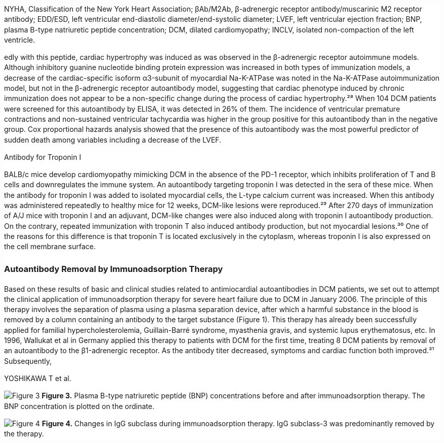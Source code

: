 NYHA, Classification of the New York Heart Association; βAb/M2Ab, β-adrenergic receptor antibody/muscarinic M2 receptor antibody; EDD/ESD, left ventricular end-diastolic diameter/end-systolic diameter; LVEF, left ventricular ejection fraction; BNP, plasma B-type natriuretic peptide concentration; DCM, dilated cardiomyopathy; INCLV, isolated non-compaction of the left ventricle.

edly with this peptide, cardiac hypertrophy was induced as was observed in the β-adrenergic receptor autoimmune models. Although inhibitory guanine nucleotide binding protein expression was increased in both types of immunization models, a decrease of the cardiac-specific isoform α3-subunit of myocardial Na-K-ATPase was noted in the Na-K-ATPase autoimmunization model, but not in the β-adrenergic receptor autoantibody model, suggesting that cardiac phenotype induced by chronic immunization does not appear to be a non-specific change during the process of cardiac hypertrophy.²⁸ When 104 DCM patients were screened for this autoantibody by ELISA, it was detected in 26% of them. The incidence of ventricular premature contractions and non-sustained ventricular tachycardia was higher in the group positive for this autoantibody than in the negative group. Cox proportional hazards analysis showed that the presence of this autoantibody was the most powerful predictor of sudden death among variables including a decrease of the LVEF.

Antibody for Troponin I

BALB/c mice develop cardiomyopathy mimicking DCM in the absence of the PD-1 receptor, which inhibits proliferation of T and B cells and downregulates the immune system. An autoantibody targeting troponin I was detected in the sera of these mice. When the antibody for troponin I was added to isolated myocardial cells, the L-type calcium current was increased. When this antibody was administered repeatedly to healthy mice for 12 weeks, DCM-like lesions were reproduced.²⁹ After 270 days of immunization of A/J mice with troponin I and an adjuvant, DCM-like changes were also induced along with troponin I autoantibody production. On the contrary, repeated immunization with troponin T also induced antibody production, but not myocardial lesions.³⁰ One of the reasons for this difference is that troponin T is located exclusively in the cytoplasm, whereas troponin I is also expressed on the cell membrane surface.

### Autoantibody Removal by Immunoadsorption Therapy

Based on these results of basic and clinical studies related to antimiocardial autoantibodies in DCM patients, we set out to attempt the clinical application of immunoadsorption therapy for severe heart failure due to DCM in January 2006. The principle of this therapy involves the separation of plasma using a plasma separation device, after which a harmful substance in the blood is removed by a column containing an antibody to the target substance (Figure 1). This therapy has already been successfully applied for familial hypercholesterolemia, Guillain-Barré syndrome, myasthenia gravis, and systemic lupus erythematosus, etc. In 1996, Wallukat et al in Germany applied this therapy to patients with DCM for the first time, treating 8 DCM patients by removal of an autoantibody to the β1-adrenergic receptor. As the antibody titer decreased, symptoms and cardiac function both improved.³¹ Subsequently,

YOSHIKAWA T et al.

![Figure 3](#fig3)
**Figure 3.** Plasma B-type natriuretic peptide (BNP) concentrations before and after immunoadsorption therapy. The BNP concentration is plotted on the ordinate.

![Figure 4](#fig4)
**Figure 4.** Changes in IgG subclass during immunoadsorption therapy. IgG subclass-3 was predominantly removed by the therapy.
